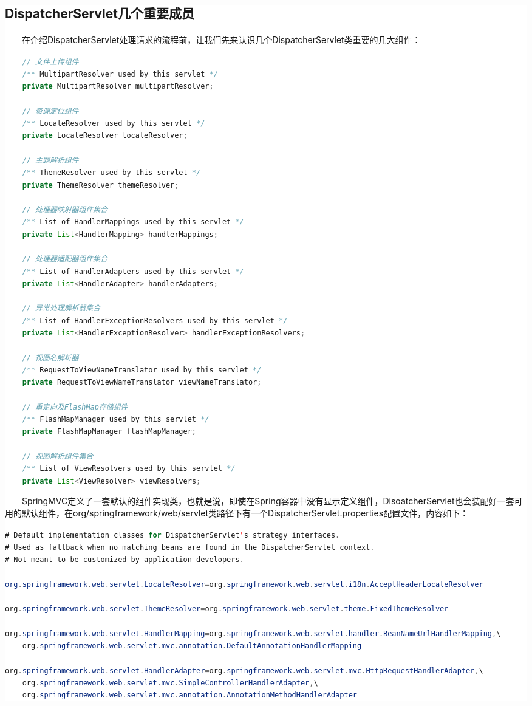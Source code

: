## DispatcherServlet几个重要成员
&emsp;&emsp;在介绍DispatcherServlet处理请求的流程前，让我们先来认识几个DispatcherServlet类重要的几大组件：
```java
    // 文件上传组件
    /** MultipartResolver used by this servlet */
	private MultipartResolver multipartResolver;

    // 资源定位组件
	/** LocaleResolver used by this servlet */
	private LocaleResolver localeResolver;

    // 主题解析组件
	/** ThemeResolver used by this servlet */
	private ThemeResolver themeResolver;

    // 处理器映射器组件集合
	/** List of HandlerMappings used by this servlet */
	private List<HandlerMapping> handlerMappings;

    // 处理器适配器组件集合
	/** List of HandlerAdapters used by this servlet */
	private List<HandlerAdapter> handlerAdapters;

    // 异常处理解析器集合
	/** List of HandlerExceptionResolvers used by this servlet */
	private List<HandlerExceptionResolver> handlerExceptionResolvers;

    // 视图名解析器
	/** RequestToViewNameTranslator used by this servlet */
	private RequestToViewNameTranslator viewNameTranslator;

    // 重定向及FlashMap存储组件
	/** FlashMapManager used by this servlet */
	private FlashMapManager flashMapManager;

    // 视图解析组件集合
	/** List of ViewResolvers used by this servlet */
	private List<ViewResolver> viewResolvers;
```

&emsp;&emsp;SpringMVC定义了一套默认的组件实现类，也就是说，即使在Spring容器中没有显示定义组件，DisoatcherServlet也会装配好一套可用的默认组件，在org/springframework/web/servlet类路径下有一个DispatcherServlet.properties配置文件，内容如下：
```java
# Default implementation classes for DispatcherServlet's strategy interfaces.
# Used as fallback when no matching beans are found in the DispatcherServlet context.
# Not meant to be customized by application developers.

org.springframework.web.servlet.LocaleResolver=org.springframework.web.servlet.i18n.AcceptHeaderLocaleResolver

org.springframework.web.servlet.ThemeResolver=org.springframework.web.servlet.theme.FixedThemeResolver

org.springframework.web.servlet.HandlerMapping=org.springframework.web.servlet.handler.BeanNameUrlHandlerMapping,\
	org.springframework.web.servlet.mvc.annotation.DefaultAnnotationHandlerMapping

org.springframework.web.servlet.HandlerAdapter=org.springframework.web.servlet.mvc.HttpRequestHandlerAdapter,\
	org.springframework.web.servlet.mvc.SimpleControllerHandlerAdapter,\
	org.springframework.web.servlet.mvc.annotation.AnnotationMethodHandlerAdapter

```